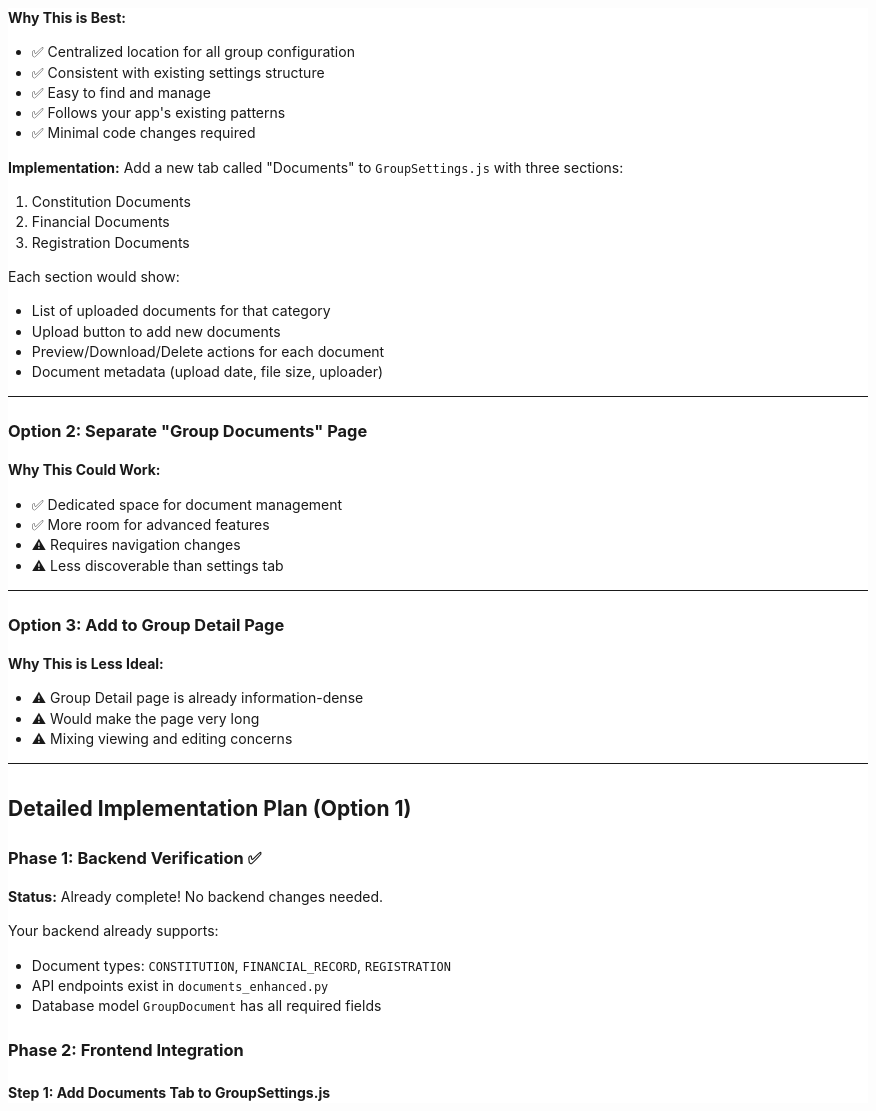 **Why This is Best:**
- ✅ Centralized location for all group configuration
- ✅ Consistent with existing settings structure
- ✅ Easy to find and manage
- ✅ Follows your app's existing patterns
- ✅ Minimal code changes required

**Implementation:**
Add a new tab called "Documents" to `GroupSettings.js` with three sections:
1. Constitution Documents
2. Financial Documents  
3. Registration Documents

Each section would show:
- List of uploaded documents for that category
- Upload button to add new documents
- Preview/Download/Delete actions for each document
- Document metadata (upload date, file size, uploader)

---

### Option 2: Separate "Group Documents" Page

**Why This Could Work:**
- ✅ Dedicated space for document management
- ✅ More room for advanced features
- ⚠️ Requires navigation changes
- ⚠️ Less discoverable than settings tab

---

### Option 3: Add to Group Detail Page

**Why This is Less Ideal:**
- ⚠️ Group Detail page is already information-dense
- ⚠️ Would make the page very long
- ⚠️ Mixing viewing and editing concerns

---

## Detailed Implementation Plan (Option 1)

### Phase 1: Backend Verification ✅
**Status:** Already complete! No backend changes needed.

Your backend already supports:
- Document types: `CONSTITUTION`, `FINANCIAL_RECORD`, `REGISTRATION`
- API endpoints exist in `documents_enhanced.py`
- Database model `GroupDocument` has all required fields

### Phase 2: Frontend Integration

#### Step 1: Add Documents Tab to GroupSettings.js
